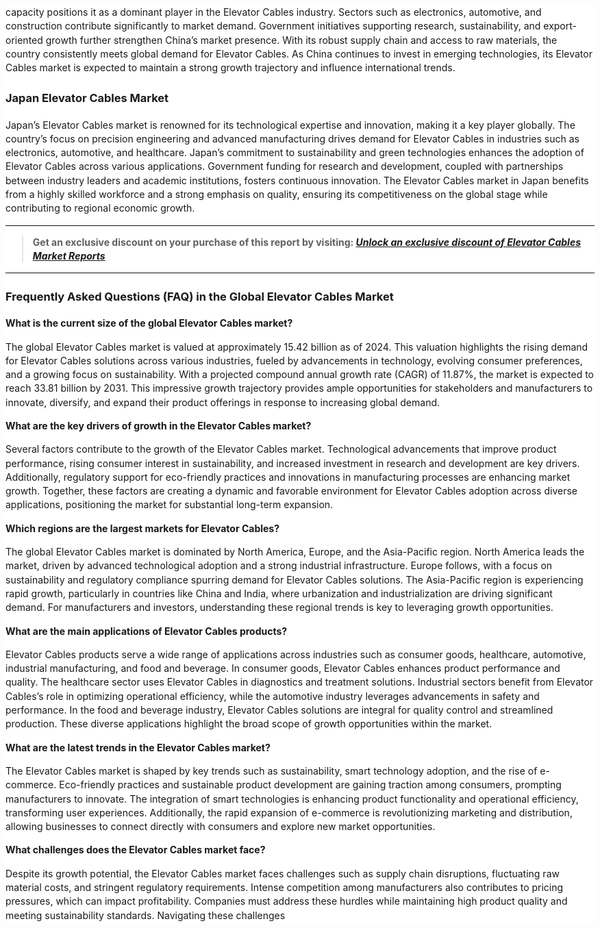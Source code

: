 capacity positions it as a dominant player in the Elevator Cables industry. Sectors such as electronics, automotive, and construction contribute significantly to market demand. Government initiatives supporting research, sustainability, and export-oriented growth further strengthen China&rsquo;s market presence. With its robust supply chain and access to raw materials, the country consistently meets global demand for Elevator Cables. As China continues to invest in emerging technologies, its Elevator Cables market is expected to maintain a strong growth trajectory and influence international trends.</p><h3>Japan Elevator Cables Market</h3><p>Japan&rsquo;s Elevator Cables market is renowned for its technological expertise and innovation, making it a key player globally. The country&rsquo;s focus on precision engineering and advanced manufacturing drives demand for Elevator Cables in industries such as electronics, automotive, and healthcare. Japan&rsquo;s commitment to sustainability and green technologies enhances the adoption of Elevator Cables across various applications. Government funding for research and development, coupled with partnerships between industry leaders and academic institutions, fosters continuous innovation. The Elevator Cables market in Japan benefits from a highly skilled workforce and a strong emphasis on quality, ensuring its competitiveness on the global stage while contributing to regional economic growth.</p><hr /><blockquote><p><strong>Get an exclusive discount on your purchase of this report by visiting: <em><a href="://marketresearchpulse.com/ask-for-discount/47291?utm_source=Github&amp;utm_medium=0110">Unlock an exclusive discount of Elevator Cables Market Reports</a></em>&nbsp;</strong></p></blockquote><hr /><h3>Frequently Asked Questions (FAQ) in the Global Elevator Cables Market</h3><p><strong>What is the current size of the global Elevator Cables market?</strong></p><p>The global Elevator Cables market is valued at approximately 15.42 billion as of 2024. This valuation highlights the rising demand for Elevator Cables solutions across various industries, fueled by advancements in technology, evolving consumer preferences, and a growing focus on sustainability. With a projected compound annual growth rate (CAGR) of 11.87%, the market is expected to reach 33.81 billion by 2031. This impressive growth trajectory provides ample opportunities for stakeholders and manufacturers to innovate, diversify, and expand their product offerings in response to increasing global demand.</p><p><strong>What are the key drivers of growth in the Elevator Cables market?</strong></p><p>Several factors contribute to the growth of the Elevator Cables market. Technological advancements that improve product performance, rising consumer interest in sustainability, and increased investment in research and development are key drivers. Additionally, regulatory support for eco-friendly practices and innovations in manufacturing processes are enhancing market growth. Together, these factors are creating a dynamic and favorable environment for Elevator Cables adoption across diverse applications, positioning the market for substantial long-term expansion.</p><p><strong>Which regions are the largest markets for Elevator Cables?</strong></p><p>The global Elevator Cables market is dominated by North America, Europe, and the Asia-Pacific region. North America leads the market, driven by advanced technological adoption and a strong industrial infrastructure. Europe follows, with a focus on sustainability and regulatory compliance spurring demand for Elevator Cables solutions. The Asia-Pacific region is experiencing rapid growth, particularly in countries like China and India, where urbanization and industrialization are driving significant demand. For manufacturers and investors, understanding these regional trends is key to leveraging growth opportunities.</p><p><strong>What are the main applications of Elevator Cables products?</strong></p><p>Elevator Cables products serve a wide range of applications across industries such as consumer goods, healthcare, automotive, industrial manufacturing, and food and beverage. In consumer goods, Elevator Cables enhances product performance and quality. The healthcare sector uses Elevator Cables in diagnostics and treatment solutions. Industrial sectors benefit from Elevator Cables&rsquo;s role in optimizing operational efficiency, while the automotive industry leverages advancements in safety and performance. In the food and beverage industry, Elevator Cables solutions are integral for quality control and streamlined production. These diverse applications highlight the broad scope of growth opportunities within the market.</p><p><strong>What are the latest trends in the Elevator Cables market?</strong></p><p>The Elevator Cables market is shaped by key trends such as sustainability, smart technology adoption, and the rise of e-commerce. Eco-friendly practices and sustainable product development are gaining traction among consumers, prompting manufacturers to innovate. The integration of smart technologies is enhancing product functionality and operational efficiency, transforming user experiences. Additionally, the rapid expansion of e-commerce is revolutionizing marketing and distribution, allowing businesses to connect directly with consumers and explore new market opportunities.</p><p><strong>What challenges does the Elevator Cables market face?</strong></p><p>Despite its growth potential, the Elevator Cables market faces challenges such as supply chain disruptions, fluctuating raw material costs, and stringent regulatory requirements. Intense competition among manufacturers also contributes to pricing pressures, which can impact profitability. Companies must address these hurdles while maintaining high product quality and meeting sustainability standards. Navigating these challenges